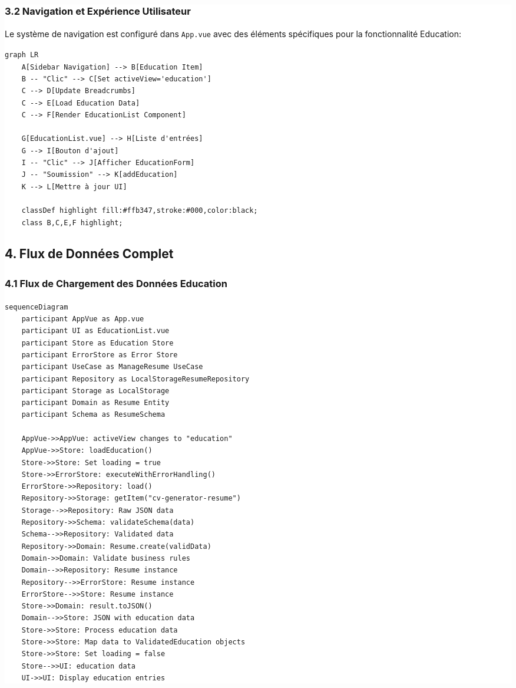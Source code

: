 ### 3.2 Navigation et Expérience Utilisateur

Le système de navigation est configuré dans `App.vue` avec des éléments spécifiques pour la fonctionnalité Education:

```mermaid
graph LR
    A[Sidebar Navigation] --> B[Education Item]
    B -- "Clic" --> C[Set activeView='education']
    C --> D[Update Breadcrumbs]
    C --> E[Load Education Data]
    C --> F[Render EducationList Component]

    G[EducationList.vue] --> H[Liste d'entrées]
    G --> I[Bouton d'ajout]
    I -- "Clic" --> J[Afficher EducationForm]
    J -- "Soumission" --> K[addEducation]
    K --> L[Mettre à jour UI]

    classDef highlight fill:#ffb347,stroke:#000,color:black;
    class B,C,E,F highlight;
```

## 4. Flux de Données Complet

### 4.1 Flux de Chargement des Données Education

```mermaid
sequenceDiagram
    participant AppVue as App.vue
    participant UI as EducationList.vue
    participant Store as Education Store
    participant ErrorStore as Error Store
    participant UseCase as ManageResume UseCase
    participant Repository as LocalStorageResumeRepository
    participant Storage as LocalStorage
    participant Domain as Resume Entity
    participant Schema as ResumeSchema

    AppVue->>AppVue: activeView changes to "education"
    AppVue->>Store: loadEducation()
    Store->>Store: Set loading = true
    Store->>ErrorStore: executeWithErrorHandling()
    ErrorStore->>Repository: load()
    Repository->>Storage: getItem("cv-generator-resume")
    Storage-->>Repository: Raw JSON data
    Repository->>Schema: validateSchema(data)
    Schema-->>Repository: Validated data
    Repository->>Domain: Resume.create(validData)
    Domain->>Domain: Validate business rules
    Domain-->>Repository: Resume instance
    Repository-->>ErrorStore: Resume instance
    ErrorStore-->>Store: Resume instance
    Store->>Domain: result.toJSON()
    Domain-->>Store: JSON with education data
    Store->>Store: Process education data
    Store->>Store: Map data to ValidatedEducation objects
    Store->>Store: Set loading = false
    Store-->>UI: education data
    UI->>UI: Display education entries
```
